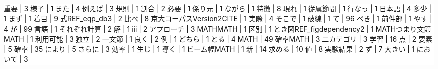 重要 | 3
様子 | 1
また | 4
例えば | 3
規則 | 1
割合 | 2
必要 | 1
係り元 | 1
ながら | 1
特徴 | 8
現れ | 1
従属節間 | 1
行なっ | 1
日本語 | 4
多少 | 1
まず | 1
着目 | 9
式REF_eqp_db3 | 2
比べ | 8
京大コーパスVersion2CITE | 1
実際 | 4
そこで | 1
破線 | 1
て | 96
べき | 1
前件部 | 1
やす | 4
が | 99
言語 | 1
それぞれ計算 | 2
解 | 1
iii | 2
アプローチ | 3
MATHMATH | 1
区別 | 1
とき図REF_figdependency2 | 1
MATHつまり文節MATH | 1
利用可能 | 3
独立 | 2
一文節 | 1
良く | 2
例 | 1
どちら | 1
とる | 4
MATH | 49
確率MATH | 3
二カテゴリ | 3
学習 | 16
点 | 2
要素 | 5
確率 | 35
により | 5
さらに | 3
効率 | 1
生じ | 1
導く | 1
ビーム幅MATH | 1
新 | 14
求める | 10
値 | 8
実験結果 | 2
ず | 7
大きい | 1
において | 3